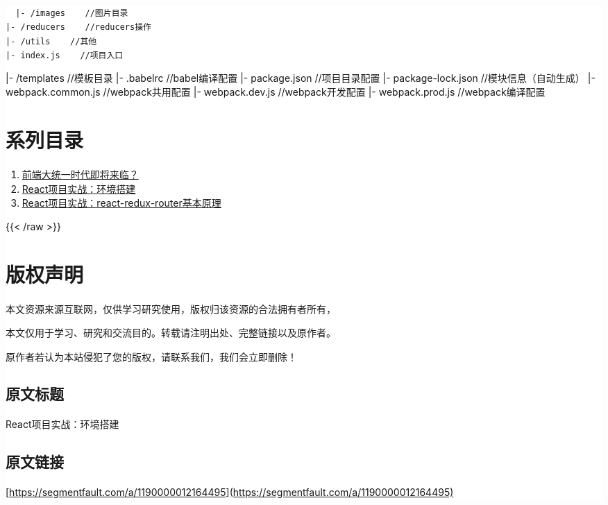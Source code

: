       |- /images    //图片目录
    |- /reducers    //reducers操作
    |- /utils    //其他
    |- index.js    //项目入口
  |- /templates    //模板目录
  |- .babelrc    //babel编译配置
  |- package.json    //项目目录配置
  |- package-lock.json    //模块信息（自动生成）
  |- webpack.common.js    //webpack共用配置
  |- webpack.dev.js    //webpack开发配置
  |- webpack.prod.js    //webpack编译配置</code></pre>
<h1 id="articleHeader9">系列目录</h1>
<ol>
<li><a href="http://sfau.lt/b5Y87d" rel="nofollow noreferrer" target="_blank">前端大统一时代即将来临？</a></li>
<li><a href="http://sfau.lt/b5ZcHH" rel="nofollow noreferrer" target="_blank">React项目实战：环境搭建</a></li>
<li><a href="http://sfau.lt/b5Zefv" rel="nofollow noreferrer" target="_blank">React项目实战：react-redux-router基本原理</a></li>
</ol>

                
{{< /raw >}}

# 版权声明
本文资源来源互联网，仅供学习研究使用，版权归该资源的合法拥有者所有，

本文仅用于学习、研究和交流目的。转载请注明出处、完整链接以及原作者。

原作者若认为本站侵犯了您的版权，请联系我们，我们会立即删除！

## 原文标题
React项目实战：环境搭建

## 原文链接
[https://segmentfault.com/a/1190000012164495](https://segmentfault.com/a/1190000012164495)

